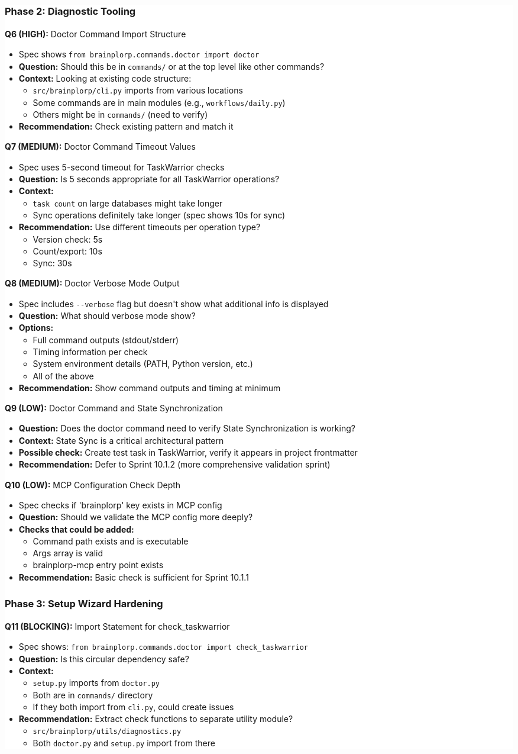 ### Phase 2: Diagnostic Tooling

**Q6 (HIGH):** Doctor Command Import Structure
- Spec shows `from brainplorp.commands.doctor import doctor`
- **Question:** Should this be in `commands/` or at the top level like other commands?
- **Context:** Looking at existing code structure:
  - `src/brainplorp/cli.py` imports from various locations
  - Some commands are in main modules (e.g., `workflows/daily.py`)
  - Others might be in `commands/` (need to verify)
- **Recommendation:** Check existing pattern and match it

**Q7 (MEDIUM):** Doctor Command Timeout Values
- Spec uses 5-second timeout for TaskWarrior checks
- **Question:** Is 5 seconds appropriate for all TaskWarrior operations?
- **Context:**
  - `task count` on large databases might take longer
  - Sync operations definitely take longer (spec shows 10s for sync)
- **Recommendation:** Use different timeouts per operation type?
  - Version check: 5s
  - Count/export: 10s
  - Sync: 30s

**Q8 (MEDIUM):** Doctor Verbose Mode Output
- Spec includes `--verbose` flag but doesn't show what additional info is displayed
- **Question:** What should verbose mode show?
- **Options:**
  - Full command outputs (stdout/stderr)
  - Timing information per check
  - System environment details (PATH, Python version, etc.)
  - All of the above
- **Recommendation:** Show command outputs and timing at minimum

**Q9 (LOW):** Doctor Command and State Synchronization
- **Question:** Does the doctor command need to verify State Synchronization is working?
- **Context:** State Sync is a critical architectural pattern
- **Possible check:** Create test task in TaskWarrior, verify it appears in project frontmatter
- **Recommendation:** Defer to Sprint 10.1.2 (more comprehensive validation sprint)

**Q10 (LOW):** MCP Configuration Check Depth
- Spec checks if 'brainplorp' key exists in MCP config
- **Question:** Should we validate the MCP config more deeply?
- **Checks that could be added:**
  - Command path exists and is executable
  - Args array is valid
  - brainplorp-mcp entry point exists
- **Recommendation:** Basic check is sufficient for Sprint 10.1.1

### Phase 3: Setup Wizard Hardening

**Q11 (BLOCKING):** Import Statement for check_taskwarrior
- Spec shows: `from brainplorp.commands.doctor import check_taskwarrior`
- **Question:** Is this circular dependency safe?
- **Context:**
  - `setup.py` imports from `doctor.py`
  - Both are in `commands/` directory
  - If they both import from `cli.py`, could create issues
- **Recommendation:** Extract check functions to separate utility module?
  - `src/brainplorp/utils/diagnostics.py`
  - Both `doctor.py` and `setup.py` import from there
